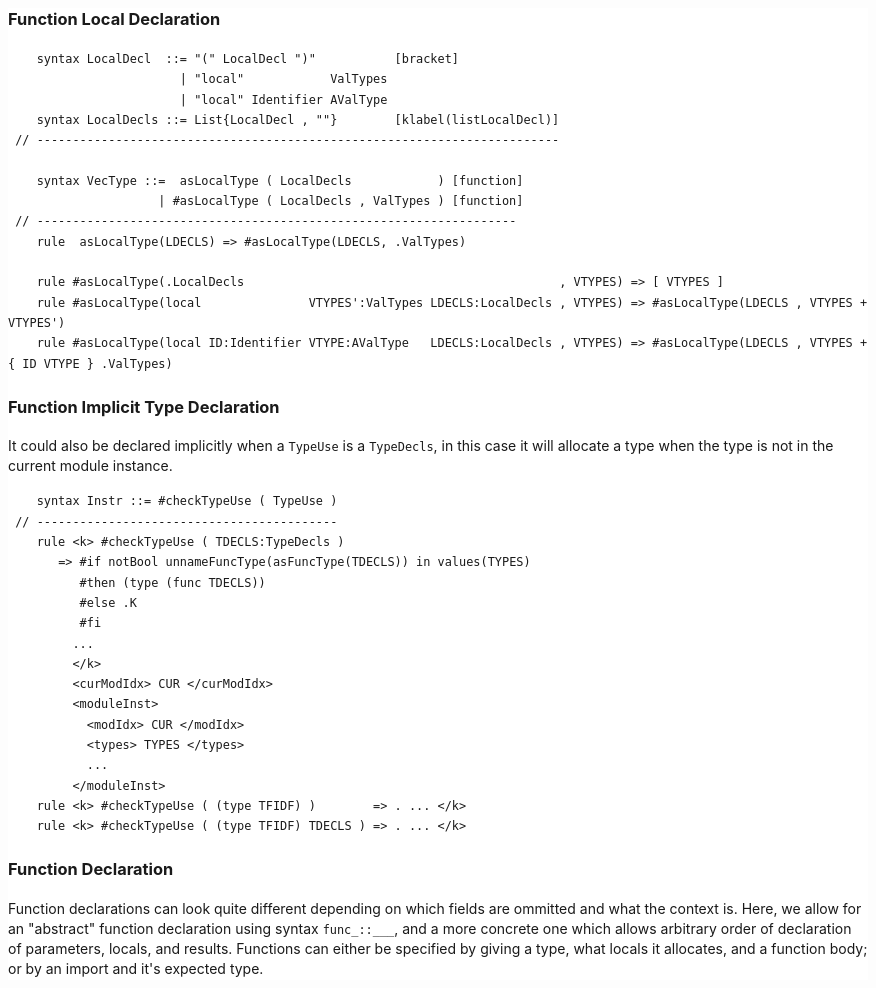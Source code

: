 ### Function Local Declaration

```k
    syntax LocalDecl  ::= "(" LocalDecl ")"           [bracket]
                        | "local"            ValTypes
                        | "local" Identifier AValType
    syntax LocalDecls ::= List{LocalDecl , ""}        [klabel(listLocalDecl)]
 // -------------------------------------------------------------------------

    syntax VecType ::=  asLocalType ( LocalDecls            ) [function]
                     | #asLocalType ( LocalDecls , ValTypes ) [function]
 // -------------------------------------------------------------------
    rule  asLocalType(LDECLS) => #asLocalType(LDECLS, .ValTypes)

    rule #asLocalType(.LocalDecls                                            , VTYPES) => [ VTYPES ]
    rule #asLocalType(local               VTYPES':ValTypes LDECLS:LocalDecls , VTYPES) => #asLocalType(LDECLS , VTYPES + VTYPES')
    rule #asLocalType(local ID:Identifier VTYPE:AValType   LDECLS:LocalDecls , VTYPES) => #asLocalType(LDECLS , VTYPES + { ID VTYPE } .ValTypes)
```

### Function Implicit Type Declaration

It could also be declared implicitly when a `TypeUse` is a `TypeDecls`, in this case it will allocate a type when the type is not in the current module instance.

```k
    syntax Instr ::= #checkTypeUse ( TypeUse )
 // ------------------------------------------
    rule <k> #checkTypeUse ( TDECLS:TypeDecls )
       => #if notBool unnameFuncType(asFuncType(TDECLS)) in values(TYPES)
          #then (type (func TDECLS))
          #else .K
          #fi
         ...
         </k>
         <curModIdx> CUR </curModIdx>
         <moduleInst>
           <modIdx> CUR </modIdx>
           <types> TYPES </types>
           ...
         </moduleInst>
    rule <k> #checkTypeUse ( (type TFIDF) )        => . ... </k>
    rule <k> #checkTypeUse ( (type TFIDF) TDECLS ) => . ... </k>
```

### Function Declaration

Function declarations can look quite different depending on which fields are ommitted and what the context is.
Here, we allow for an "abstract" function declaration using syntax `func_::___`, and a more concrete one which allows arbitrary order of declaration of parameters, locals, and results.
Functions can either be specified by giving a type, what locals it allocates, and a function body; or by an import and it's expected type.
